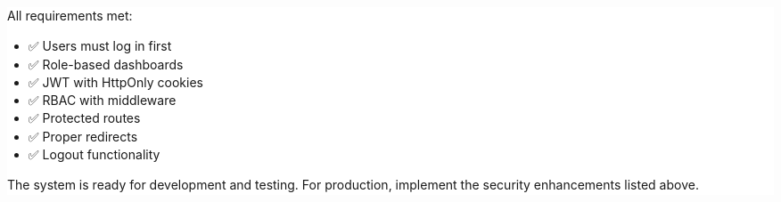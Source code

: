 All requirements met:
- ✅ Users must log in first
- ✅ Role-based dashboards
- ✅ JWT with HttpOnly cookies
- ✅ RBAC with middleware
- ✅ Protected routes
- ✅ Proper redirects
- ✅ Logout functionality

The system is ready for development and testing. For production, implement the security enhancements listed above.
